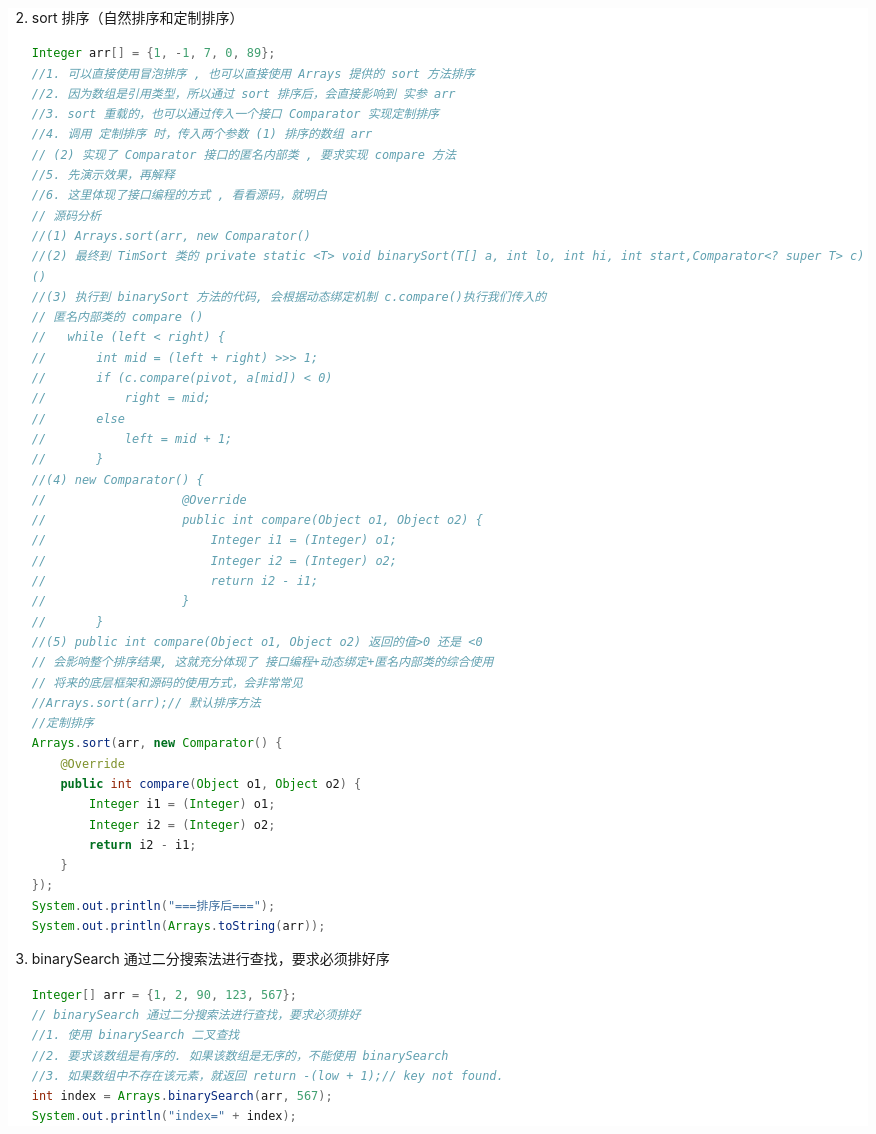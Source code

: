 2. sort 排序（自然排序和定制排序）

   ```java
   Integer arr[] = {1, -1, 7, 0, 89};
   //1. 可以直接使用冒泡排序 , 也可以直接使用 Arrays 提供的 sort 方法排序
   //2. 因为数组是引用类型，所以通过 sort 排序后，会直接影响到 实参 arr
   //3. sort 重载的，也可以通过传入一个接口 Comparator 实现定制排序
   //4. 调用 定制排序 时，传入两个参数 (1) 排序的数组 arr
   // (2) 实现了 Comparator 接口的匿名内部类 , 要求实现 compare 方法
   //5. 先演示效果，再解释
   //6. 这里体现了接口编程的方式 , 看看源码，就明白
   // 源码分析
   //(1) Arrays.sort(arr, new Comparator()
   //(2) 最终到 TimSort 类的 private static <T> void binarySort(T[] a, int lo, int hi, int start,Comparator<? super T> c)()
   //(3) 执行到 binarySort 方法的代码, 会根据动态绑定机制 c.compare()执行我们传入的
   // 匿名内部类的 compare ()
   // 	while (left < right) {
   // 		int mid = (left + right) >>> 1;
   // 		if (c.compare(pivot, a[mid]) < 0)
   // 			right = mid;
   // 		else
   // 			left = mid + 1;
   // 		}
   //(4) new Comparator() {
   // 					@Override
   // 					public int compare(Object o1, Object o2) {
   // 						Integer i1 = (Integer) o1;
   // 						Integer i2 = (Integer) o2;
   // 						return i2 - i1;
   // 					}
   // 		}
   //(5) public int compare(Object o1, Object o2) 返回的值>0 还是 <0
   // 会影响整个排序结果, 这就充分体现了 接口编程+动态绑定+匿名内部类的综合使用
   // 将来的底层框架和源码的使用方式，会非常常见
   //Arrays.sort(arr);// 默认排序方法
   //定制排序
   Arrays.sort(arr, new Comparator() {
       @Override
       public int compare(Object o1, Object o2) {
           Integer i1 = (Integer) o1;
           Integer i2 = (Integer) o2;
           return i2 - i1;
       }
   });
   System.out.println("===排序后===");
   System.out.println(Arrays.toString(arr));
   ```

3. binarySearch 通过二分搜索法进行查找，要求必须排好序

   ```java
   Integer[] arr = {1, 2, 90, 123, 567};
   // binarySearch 通过二分搜索法进行查找，要求必须排好
   //1. 使用 binarySearch 二叉查找
   //2. 要求该数组是有序的. 如果该数组是无序的，不能使用 binarySearch
   //3. 如果数组中不存在该元素，就返回 return -(low + 1);// key not found.
   int index = Arrays.binarySearch(arr, 567);
   System.out.println("index=" + index);
   ```
